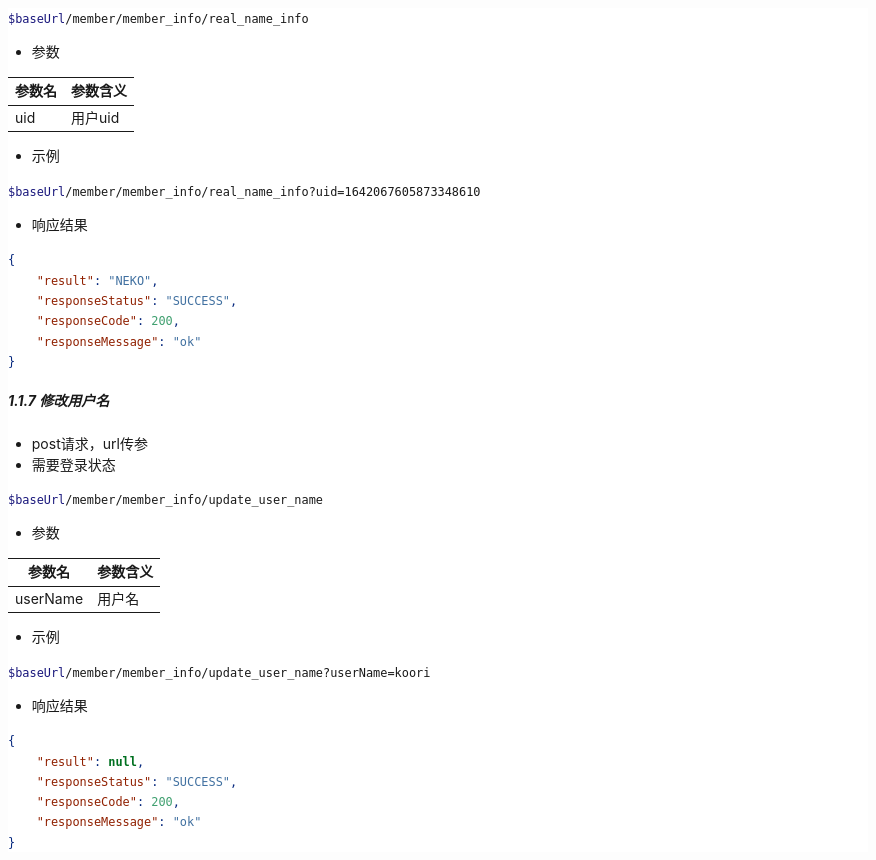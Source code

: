 ```bash
$baseUrl/member/member_info/real_name_info
```



- 参数

| 参数名 | 参数含义 |
| ------ | -------- |
| uid    | 用户uid  |



- 示例

```bash
$baseUrl/member/member_info/real_name_info?uid=1642067605873348610
```



- 响应结果

```json
{
    "result": "NEKO",
    "responseStatus": "SUCCESS",
    "responseCode": 200,
    "responseMessage": "ok"
}
```



##### 1.1.7 修改用户名

- post请求，url传参
- 需要登录状态

```bash
$baseUrl/member/member_info/update_user_name
```



- 参数

| 参数名   | 参数含义 |
| -------- | -------- |
| userName | 用户名   |



- 示例

```bash
$baseUrl/member/member_info/update_user_name?userName=koori
```



- 响应结果

```json
{
    "result": null,
    "responseStatus": "SUCCESS",
    "responseCode": 200,
    "responseMessage": "ok"
}
```
